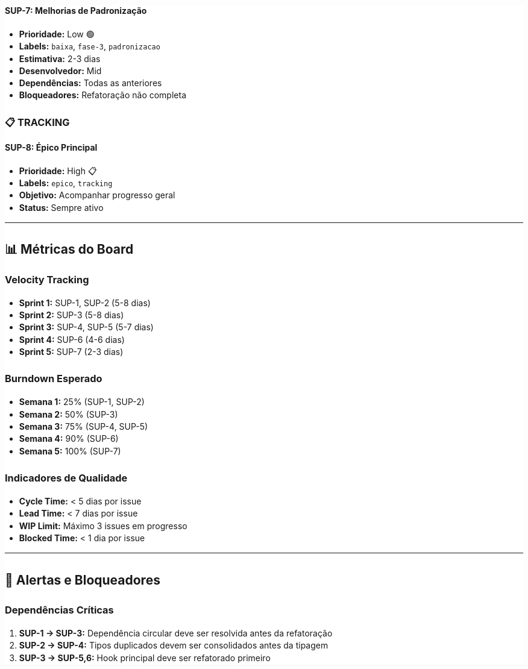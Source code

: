 #### SUP-7: Melhorias de Padronização
- **Prioridade:** Low 🟢
- **Labels:** `baixa`, `fase-3`, `padronizacao`
- **Estimativa:** 2-3 dias
- **Desenvolvedor:** Mid
- **Dependências:** Todas as anteriores
- **Bloqueadores:** Refatoração não completa

### 📋 **TRACKING**

#### SUP-8: Épico Principal
- **Prioridade:** High 📋
- **Labels:** `epico`, `tracking`
- **Objetivo:** Acompanhar progresso geral
- **Status:** Sempre ativo

---

## 📊 Métricas do Board

### **Velocity Tracking**
- **Sprint 1:** SUP-1, SUP-2 (5-8 dias)
- **Sprint 2:** SUP-3 (5-8 dias)
- **Sprint 3:** SUP-4, SUP-5 (5-7 dias)
- **Sprint 4:** SUP-6 (4-6 dias)
- **Sprint 5:** SUP-7 (2-3 dias)

### **Burndown Esperado**
- **Semana 1:** 25% (SUP-1, SUP-2)
- **Semana 2:** 50% (SUP-3)
- **Semana 3:** 75% (SUP-4, SUP-5)
- **Semana 4:** 90% (SUP-6)
- **Semana 5:** 100% (SUP-7)

### **Indicadores de Qualidade**
- **Cycle Time:** < 5 dias por issue
- **Lead Time:** < 7 dias por issue
- **WIP Limit:** Máximo 3 issues em progresso
- **Blocked Time:** < 1 dia por issue

---

## 🚨 Alertas e Bloqueadores

### **Dependências Críticas**
1. **SUP-1 → SUP-3:** Dependência circular deve ser resolvida antes da refatoração
2. **SUP-2 → SUP-4:** Tipos duplicados devem ser consolidados antes da tipagem
3. **SUP-3 → SUP-5,6:** Hook principal deve ser refatorado primeiro
